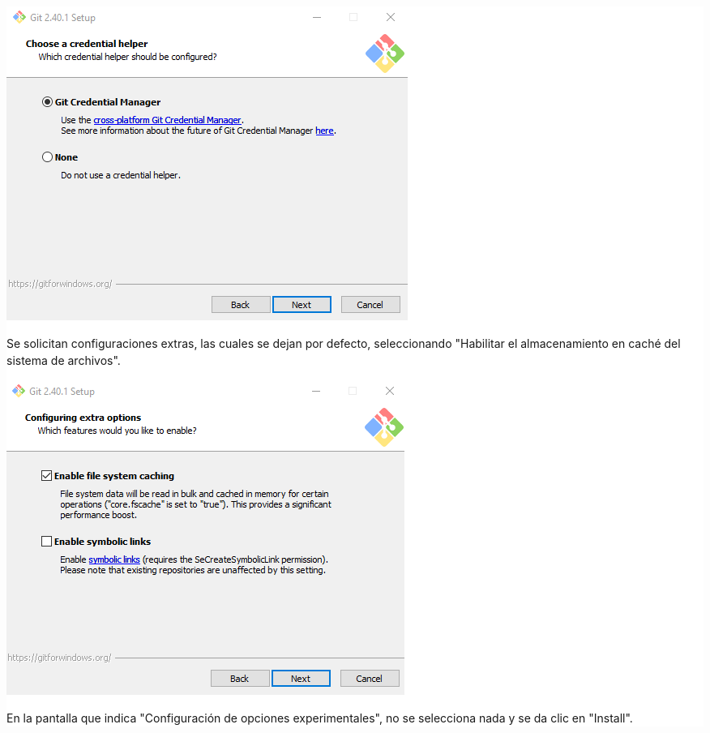 ![Untitled](/assets/images/2023-04-27-Herramientas/31.png)

Se solicitan configuraciones extras, las cuales se dejan por defecto, seleccionando "Habilitar el almacenamiento en caché del sistema de archivos".

![Untitled](/assets/images/2023-04-27-Herramientas/32.png)

En la pantalla que indica "Configuración de opciones experimentales", no se selecciona nada y se da clic en "Install".
